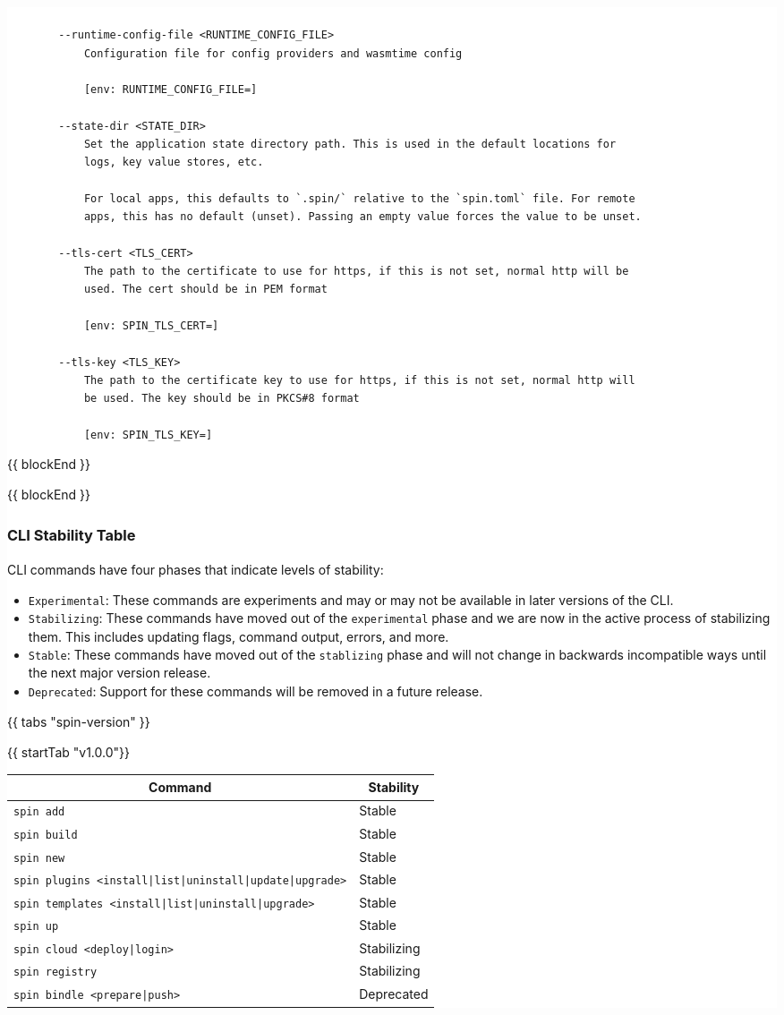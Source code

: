 ```console

        --runtime-config-file <RUNTIME_CONFIG_FILE>
            Configuration file for config providers and wasmtime config
            
            [env: RUNTIME_CONFIG_FILE=]

        --state-dir <STATE_DIR>
            Set the application state directory path. This is used in the default locations for
            logs, key value stores, etc.
            
            For local apps, this defaults to `.spin/` relative to the `spin.toml` file. For remote
            apps, this has no default (unset). Passing an empty value forces the value to be unset.

        --tls-cert <TLS_CERT>
            The path to the certificate to use for https, if this is not set, normal http will be
            used. The cert should be in PEM format
            
            [env: SPIN_TLS_CERT=]

        --tls-key <TLS_KEY>
            The path to the certificate key to use for https, if this is not set, normal http will
            be used. The key should be in PKCS#8 format
            
            [env: SPIN_TLS_KEY=]
```

{{ blockEnd }}

{{ blockEnd }}

### CLI Stability Table

CLI commands have four phases that indicate levels of stability:

- `Experimental`: These commands are experiments and may or may not be available in later versions of the CLI.
- `Stabilizing`: These commands have moved out of the `experimental` phase and we are now in the active process of stabilizing them. This includes updating flags, command output, errors, and more.
- `Stable`: These commands have moved out of the `stablizing` phase and will not change in backwards incompatible ways until the next major version release.
- `Deprecated`: Support for these commands will be removed in a future release.

{{ tabs "spin-version" }}

{{ startTab "v1.0.0"}}

| Command                                                    | Stability   |
| ---------------------------------------------------------- | ----------- |
| `spin add`                                                 | Stable      |
| `spin build`                                               | Stable      |
| `spin new`                                                 | Stable      |
| `spin plugins <install\|list\|uninstall\|update\|upgrade>` | Stable      |
| `spin templates <install\|list\|uninstall\|upgrade>`       | Stable      |
| `spin up`                                                  | Stable      |
| `spin cloud <deploy\|login>`                               | Stabilizing |
| `spin registry`                                            | Stabilizing |
| `spin bindle <prepare\|push>`                              | Deprecated  |
